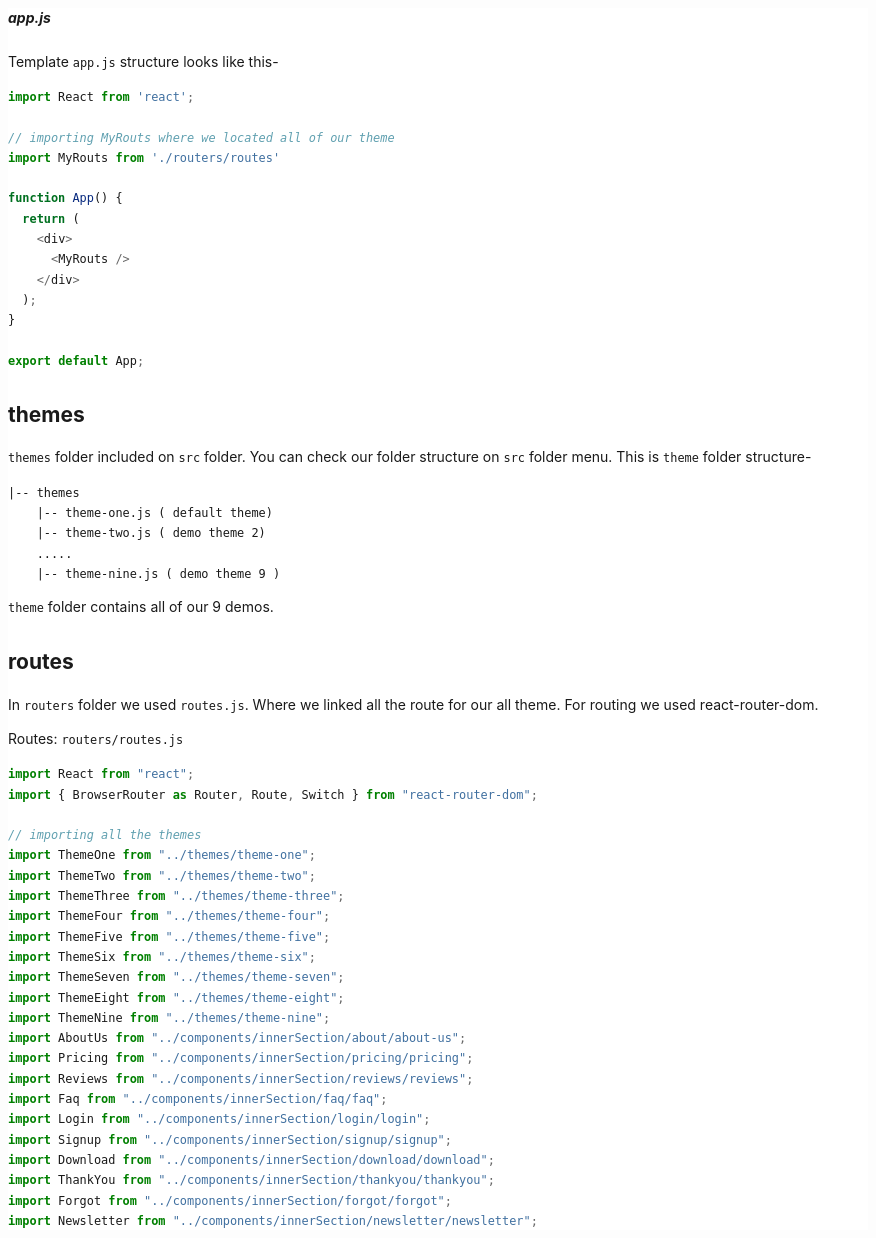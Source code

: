 ##### app.js
Template `app.js` structure looks like this-
```js
import React from 'react';

// importing MyRouts where we located all of our theme
import MyRouts from './routers/routes'

function App() {
  return (
    <div>
      <MyRouts />
    </div>
  );
}

export default App;

```


## themes

`themes` folder included on `src` folder. You can check our folder structure on `src` folder menu.
This is `theme` folder structure-
```text
|-- themes
    |-- theme-one.js ( default theme)
    |-- theme-two.js ( demo theme 2)
    .....
    |-- theme-nine.js ( demo theme 9 )
```

`theme` folder contains all of our 9 demos.


## routes
In `routers` folder we used `routes.js`. Where we linked all the route for our all theme. For routing we used react-router-dom.

Routes: `routers/routes.js`

```js
import React from "react";
import { BrowserRouter as Router, Route, Switch } from "react-router-dom";

// importing all the themes
import ThemeOne from "../themes/theme-one";
import ThemeTwo from "../themes/theme-two";
import ThemeThree from "../themes/theme-three";
import ThemeFour from "../themes/theme-four";
import ThemeFive from "../themes/theme-five";
import ThemeSix from "../themes/theme-six";
import ThemeSeven from "../themes/theme-seven";
import ThemeEight from "../themes/theme-eight";
import ThemeNine from "../themes/theme-nine";
import AboutUs from "../components/innerSection/about/about-us";
import Pricing from "../components/innerSection/pricing/pricing";
import Reviews from "../components/innerSection/reviews/reviews";
import Faq from "../components/innerSection/faq/faq";
import Login from "../components/innerSection/login/login";
import Signup from "../components/innerSection/signup/signup";
import Download from "../components/innerSection/download/download";
import ThankYou from "../components/innerSection/thankyou/thankyou";
import Forgot from "../components/innerSection/forgot/forgot";
import Newsletter from "../components/innerSection/newsletter/newsletter";
```